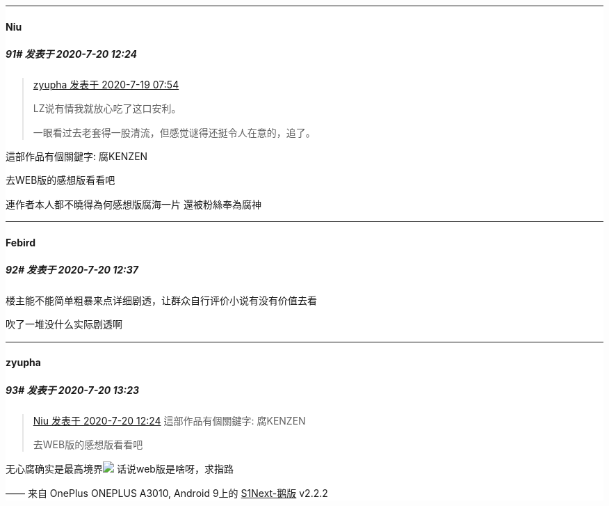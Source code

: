 





-----

####  Niu  
##### 91#       发表于 2020-7-20 12:24



<blockquote><a href="httphttps://bbs.saraba1st.com/2b/forum.php?mod=redirect&amp;goto=findpost&amp;pid=48156373&amp;ptid=1947784" target="_blank">zyupha 发表于 2020-7-19 07:54</a>

LZ说有情我就放心吃了这口安利。

一眼看过去老套得一股清流，但感觉谜得还挺令人在意的，追了。</blockquote>
這部作品有個關鍵字: 腐KENZEN


去WEB版的感想版看看吧

連作者本人都不曉得為何感想版腐海一片 還被粉絲奉為腐神







-----

####  Febird  
##### 92#       发表于 2020-7-20 12:37




楼主能不能简单粗暴来点详细剧透，让群众自行评价小说有没有价值去看

吹了一堆没什么实际剧透啊







-----

####  zyupha  
##### 93#       发表于 2020-7-20 13:23



<blockquote><a href="httphttps://bbs.saraba1st.com/2b/forum.php?mod=redirect&amp;goto=findpost&amp;pid=48160929&amp;ptid=1947784" target="_blank">Niu 发表于 2020-7-20 12:24</a>
這部作品有個關鍵字: 腐KENZEN


去WEB版的感想版看看吧</blockquote>
无心腐确实是最高境界<img src="https://static.saraba1st.com/image/smiley/face2017/026.png" referrerpolicy="no-referrer">
话说web版是啥呀，求指路

—— 来自 OnePlus ONEPLUS A3010, Android 9上的 [S1Next-鹅版](https://github.com/ykrank/S1-Next/releases) v2.2.2
